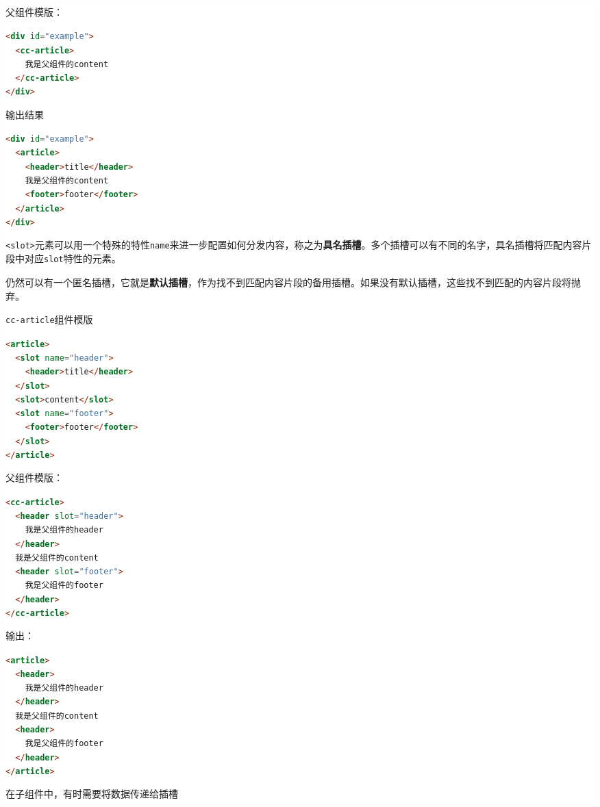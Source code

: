 ```html
```

父组件模版：

```html
<div id="example">
  <cc-article>
    我是父组件的content
  </cc-article>
</div>
```

输出结果

```html
<div id="example">
  <article>
    <header>title</header>
    我是父组件的content
    <footer>footer</footer>
  </article>
</div>
```

`<slot>`元素可以用一个特殊的特性`name`来进一步配置如何分发内容，称之为**具名插槽**。多个插槽可以有不同的名字，具名插槽将匹配内容片段中对应`slot`特性的元素。

仍然可以有一个匿名插槽，它就是**默认插槽**，作为找不到匹配内容片段的备用插槽。如果没有默认插槽，这些找不到匹配的内容片段将抛弃。

`cc-article`组件模版
```html
<article>
  <slot name="header">
    <header>title</header>
  </slot>
  <slot>content</slot>
  <slot name="footer">
    <footer>footer</footer>
  </slot>
</article>
```

父组件模版：

```html
<cc-article>
  <header slot="header">
    我是父组件的header
  </header>
  我是父组件的content
  <header slot="footer">
    我是父组件的footer
  </header>
</cc-article>
```

输出：

```html
<article>
  <header>
    我是父组件的header
  </header>
  我是父组件的content
  <header>
    我是父组件的footer
  </header>
</article>
```

在子组件中，有时需要将数据传递给插槽
